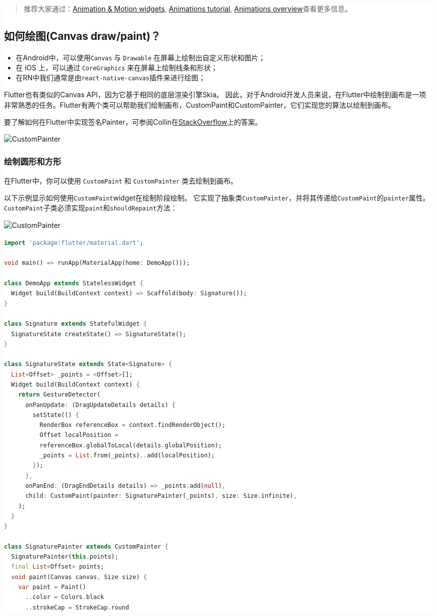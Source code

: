 > 推荐大家通过：[Animation & Motion widgets](https://flutter.io/docs/development/ui/widgets/animation), [Animations tutorial](https://flutter.io/docs/development/ui/animations/tutorial), [Animations overview](https://flutter.io/docs/development/ui/animations)查看更多信息。

## 如何绘图(Canvas draw/paint)？

- 在Android中，可以使用`Canvas` 与 `Drawable` 在屏幕上绘制出自定义形状和图片；
- 在 iOS 上，可以通过 `CoreGraphics` 来在屏幕上绘制线条和形状；
- 在RN中我们通常是由`react-native-canvas`插件来进行绘图；

Flutter也有类似的Canvas API，因为它基于相同的底层渲染引擎Skia。 因此，对于Android开发人员来说，在Flutter中绘制到画布是一项非常熟悉的任务。Flutter有两个类可以帮助我们绘制画布，CustomPaint和CustomPainter，它们实现您的算法以绘制到画布。

要了解如何在Flutter中实现签名Painter，可参阅Collin在[StackOverflow](https://stackoverflow.com/questions/46241071/create-signature-area-for-mobile-app-in-dart-flutter)上的答案。

![CustomPainter](http://www.devio.org/io/flutter_app/img/blog/CustomPainter.gif)

### 绘制圆形和方形

在Flutter中，你可以使用 `CustomPaint` 和 `CustomPainter` 类去绘制到画布。

以下示例显示如何使用`CustomPaint`widget在绘制阶段绘制。 它实现了抽象类`CustomPainter`，并将其传递给`CustomPaint`的`painter`属性。 `CustomPaint`子类必须实现`paint`和`shouldRepaint`方法：

![CustomPainter](http://www.devio.org/io/flutter_app/img/blog/CustomPainter.png)

```dart
import 'package:flutter/material.dart';

void main() => runApp(MaterialApp(home: DemoApp()));

class DemoApp extends StatelessWidget {
  Widget build(BuildContext context) => Scaffold(body: Signature());
}

class Signature extends StatefulWidget {
  SignatureState createState() => SignatureState();
}

class SignatureState extends State<Signature> {
  List<Offset> _points = <Offset>[];
  Widget build(BuildContext context) {
    return GestureDetector(
      onPanUpdate: (DragUpdateDetails details) {
        setState(() {
          RenderBox referenceBox = context.findRenderObject();
          Offset localPosition =
          referenceBox.globalToLocal(details.globalPosition);
          _points = List.from(_points)..add(localPosition);
        });
      },
      onPanEnd: (DragEndDetails details) => _points.add(null),
      child: CustomPaint(painter: SignaturePainter(_points), size: Size.infinite),
    );
  }
}

class SignaturePainter extends CustomPainter {
  SignaturePainter(this.points);
  final List<Offset> points;
  void paint(Canvas canvas, Size size) {
    var paint = Paint()
      ..color = Colors.black
      ..strokeCap = StrokeCap.round
```